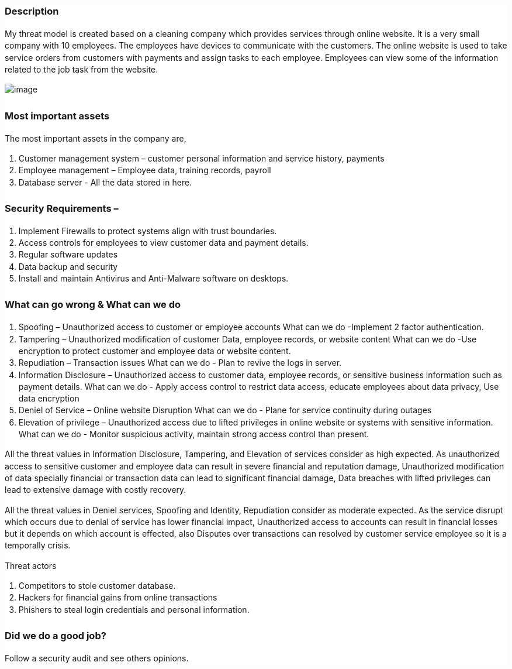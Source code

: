 ### Description
My threat model is created based on a cleaning company which provides services through online website. It is a very small company with 10 employees. The employees have devices to communicate with the customers. The online website is used to take service orders from customers with payments and assign tasks to each employee. Employees can view some of the information related to the job task from the website.

![image](https://github.com/QwQw-1122/Information-Security-course/assets/142783507/6a5e35bc-ed32-42c2-ba33-d2e18e8b19e8)

### Most important assets
The most important assets in the company are,
1.	Customer management system – customer personal information and service history, payments
2.	Employee management – Employee data, training records, payroll
3.	Database server - All the data stored in here.


### Security Requirements – 
1.	Implement Firewalls to protect systems align with trust boundaries.
2.	Access controls for employees to view customer data and payment details.
3.	Regular software updates
4.	Data backup and security
5.	Install and maintain Antivirus and Anti-Malware software on desktops.

### What can go wrong & What can we do
1.	Spoofing – Unauthorized access to customer or employee accounts
What can we do -Implement 2 factor authentication.
2.	Tampering – Unauthorized modification of customer Data, employee records, or website content
What can we do -Use encryption to protect customer and employee data or website content.
3.	Repudiation – Transaction issues
What can we do - Plan to revive the logs in server.
4.	Information Disclosure – Unauthorized access to customer data, employee records, or sensitive business information such as payment details.
What can we do - Apply access control to restrict data access, educate employees about data privacy, Use data encryption
5.	Deniel of Service – Online website Disruption
What can we do - Plane for service continuity during outages
6.	Elevation of privilege – Unauthorized access due to lifted privileges in online website or systems with sensitive information.
What can we do - Monitor suspicious activity, maintain strong access control than present.

All the threat values in Information Disclosure, Tampering, and Elevation of services consider as high expected.  As unauthorized access to sensitive customer and employee data can result in severe financial and reputation damage, Unauthorized modification of data specially financial or transaction data can lead to significant financial damage, Data breaches with lifted privileges can lead to extensive damage with costly recovery.

All the threat values in Deniel services, Spoofing and Identity, Repudiation consider as moderate expected. As the service disrupt which occurs due to denial of service has lower financial impact, Unauthorized access to accounts can result in financial losses but it depends on which account is effected, also Disputes over transactions can resolved by customer service employee so it is a temporally crisis. 

Threat actors
1.	Competitors to stole customer database.
2.	Hackers for financial gains from online transactions
3.	Phishers to steal login credentials and personal information.

### Did we do a good job?
Follow a security audit and see others opinions. 

